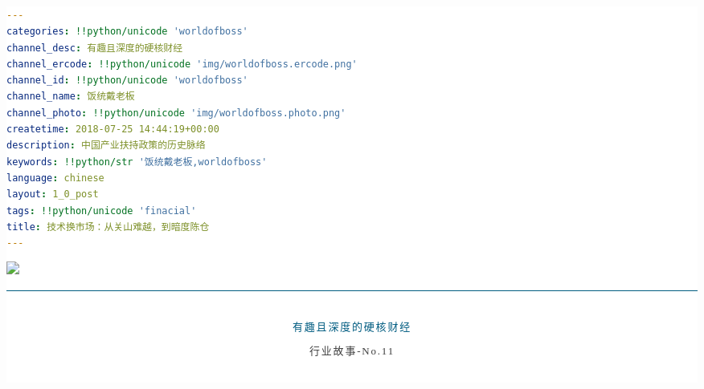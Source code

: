 ```yaml
---
categories: !!python/unicode 'worldofboss'
channel_desc: 有趣且深度的硬核财经
channel_ercode: !!python/unicode 'img/worldofboss.ercode.png'
channel_id: !!python/unicode 'worldofboss'
channel_name: 饭统戴老板
channel_photo: !!python/unicode 'img/worldofboss.photo.png'
createtime: 2018-07-25 14:44:19+00:00
description: 中国产业扶持政策的历史脉络
keywords: !!python/str '饭统戴老板,worldofboss'
language: chinese
layout: 1_0_post
tags: !!python/unicode 'finacial'
title: 技术换市场：从关山难越，到暗度陈仓
---
```

<div class="rich_media_content" id="js_content">
<p>
<img data-ratio="0.49444444444444446" data-src="" data-w="1080" src="{{ '/img/3wyMy93vCLKfNcBLrWexfMSKESoy98v7rCRUJegEPp9SzQH4s0m1rXUJp8iaCbNllOlB9bQu8hEXUkpt7iaSsvRA..png' | prepend: site.img | replace: '//','/' }}"/>
</p>
<section label="Edit by 135editor.com">
<section data-role="outer" label="Powered by 135editor.com">
<section data-role="outer" label="Powered by 135editor.com">
<section powered-by="xiumi.us" style="white-space: normal;font-family: 微软雅黑;font-size: 15px;max-width: 100%;box-sizing: border-box;letter-spacing: 1.8px;background-color: rgb(255, 255, 255);word-wrap: break-word !important;">
<section style="margin-top: 6px;margin-bottom: 6px;max-width: 100%;box-sizing: border-box;word-wrap: break-word !important;">
<section style="max-width: 100%;box-sizing: border-box;background-color: rgb(0, 92, 129);height: 1px;word-wrap: break-word !important;">
</section>
</section>
</section>
<section powered-by="xiumi.us" style="font-size: 16px;white-space: normal;font-family: 微软雅黑;max-width: 100%;box-sizing: border-box;letter-spacing: 1.8px;background-color: rgb(255, 255, 255);word-wrap: break-word !important;">
<section style="max-width: 100%;box-sizing: border-box;word-wrap: break-word !important;">
<section style="max-width: 100%;box-sizing: border-box;letter-spacing: 1.8px;line-height: 1.5;word-wrap: break-word !important;">
<p style="margin: 5px 16px;max-width: 100%;box-sizing: border-box;min-height: 1em;font-size: 15px;line-height: 1.5em;text-align: center;word-wrap: break-word !important;">
<br/>
</p>
<p style="margin: 5px 16px;max-width: 100%;box-sizing: border-box;min-height: 1em;font-size: 15px;line-height: 1.5em;text-align: center;word-wrap: break-word !important;">
<span style="max-width: 100%;box-sizing: border-box;font-size: 13px;color: rgb(0, 92, 129);word-wrap: break-word !important;">
                有趣且深度的硬核财经
               </span>
</p>
<p style="margin: 5px 16px;max-width: 100%;box-sizing: border-box;min-height: 1em;line-height: 1.5em;text-align: center;word-wrap: break-word !important;">
<span style="max-width: 100%;color: rgb(63, 63, 63);font-size: 13px;box-sizing: border-box !important;word-wrap: break-word !important;">
                行业故事-No.11
               </span>
</p>
<p style="margin: 5px 16px;max-width: 100%;box-sizing: border-box;min-height: 1em;font-size: 15px;line-height: 1.5em;text-align: center;word-wrap: break-word !important;">
<br/>
</p>